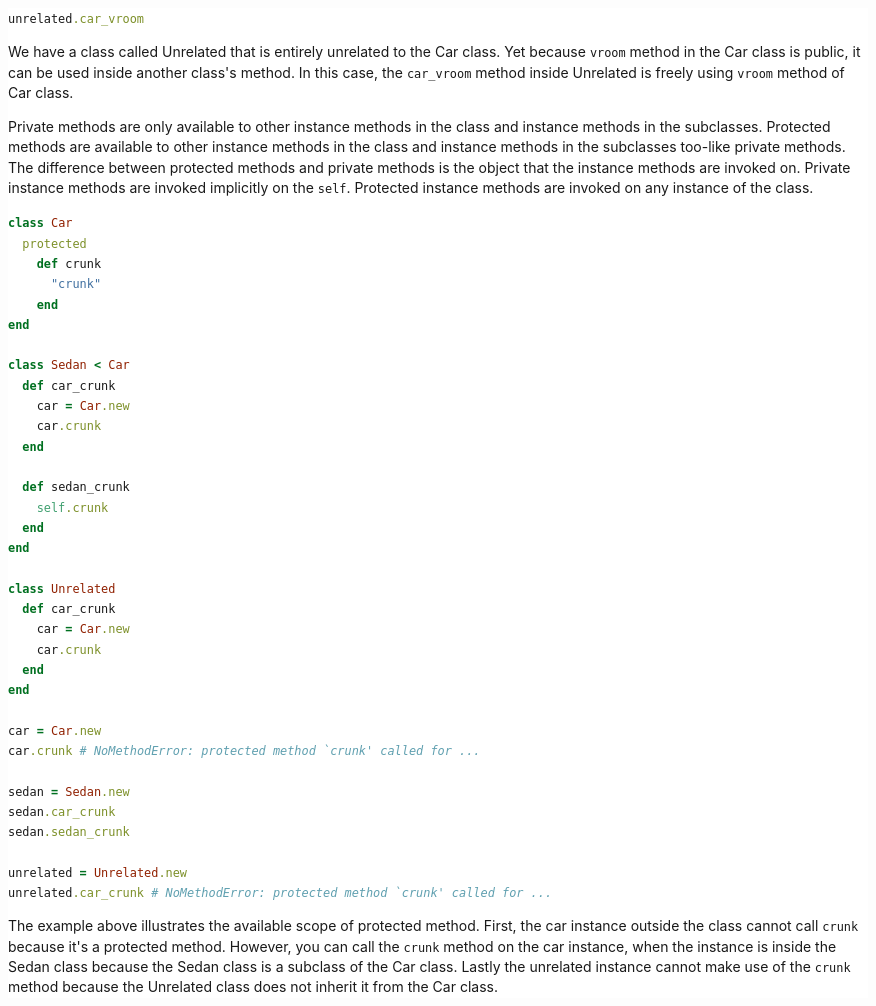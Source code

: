 ```ruby
unrelated.car_vroom
```

We have a class called Unrelated that is entirely unrelated to the Car class. Yet because `vroom` method in the Car class is public, it can be used inside another class's method. In this case, the `car_vroom` method inside Unrelated is freely using `vroom` method of Car class.

Private methods are only available to other instance methods in the class and instance methods in the subclasses. Protected methods are available to other instance methods in the class and instance methods in the subclasses too-like private methods. The difference between protected methods and private methods is the object that the instance methods are invoked on. Private instance methods are invoked implicitly on the `self`. Protected instance methods are invoked on any instance of the class.

```ruby
class Car
  protected
    def crunk
      "crunk"
    end
end

class Sedan < Car
  def car_crunk
    car = Car.new
    car.crunk
  end

  def sedan_crunk
    self.crunk
  end
end

class Unrelated
  def car_crunk
    car = Car.new
    car.crunk
  end
end

car = Car.new
car.crunk # NoMethodError: protected method `crunk' called for ...

sedan = Sedan.new
sedan.car_crunk
sedan.sedan_crunk

unrelated = Unrelated.new
unrelated.car_crunk # NoMethodError: protected method `crunk' called for ...
```

The example above illustrates the available scope of protected method. First, the car instance outside the class cannot call `crunk` because it's a protected method. However, you can call the `crunk` method on the car instance, when the instance is inside the Sedan class because the Sedan class is a subclass of the Car class. Lastly the unrelated instance cannot make use of the `crunk` method because the Unrelated class does not inherit it from the Car class.
